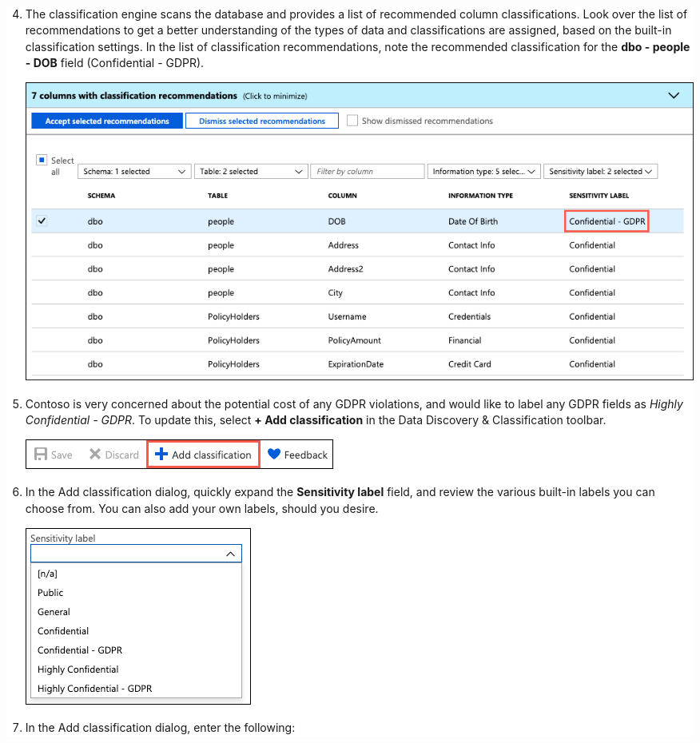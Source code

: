 4. The classification engine scans the database and provides a list of recommended column classifications. Look over the list of recommendations to get a better understanding of the types of data and classifications are assigned, based on the built-in classification settings. In the list of classification recommendations, note the recommended classification for the **dbo - people - DOB** field (Confidential - GDPR).

   ![The DOB recommendation is highlighted in the recommendations list.](media/ads-data-discovery-and-classification-recommendations-dob.png "Data Discovery & Classification")

5. Contoso is very concerned about the potential cost of any GDPR violations, and would like to label any GDPR fields as _Highly Confidential - GDPR_. To update this, select **+ Add classification** in the Data Discovery & Classification toolbar.

   ![The +Add classification button is highlighted in the toolbar.](media/ads-data-discovery-and-classification-add-classification.png "Data Discovery & Classification")

6. In the Add classification dialog, quickly expand the **Sensitivity label** field, and review the various built-in labels you can choose from. You can also add your own labels, should you desire.

   ![The list of built-in Sensitivity labels is displayed.](media/ads-data-discovery-and-classification-sensitivity-labels.png "Data Discovery & Classification")

7. In the Add classification dialog, enter the following:
